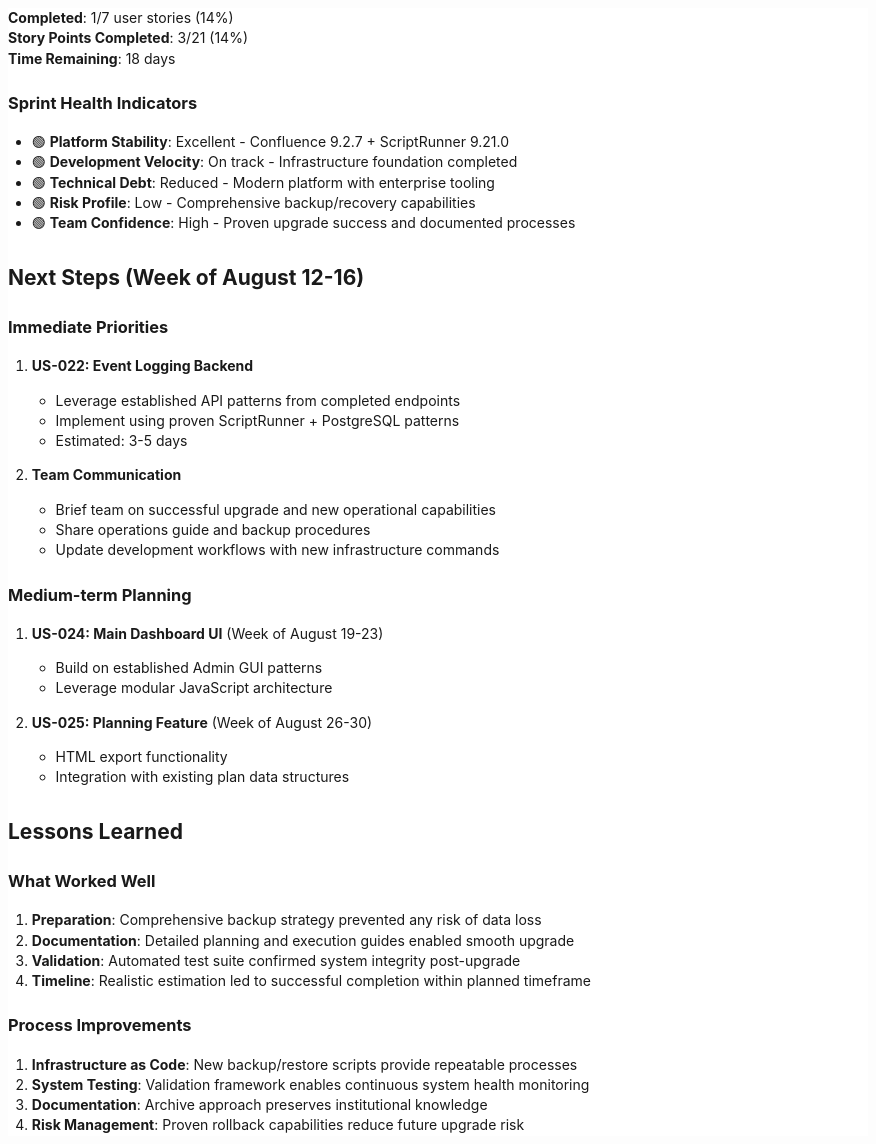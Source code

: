 **Completed**: 1/7 user stories (14%)  
**Story Points Completed**: 3/21 (14%)  
**Time Remaining**: 18 days  

### Sprint Health Indicators

- 🟢 **Platform Stability**: Excellent - Confluence 9.2.7 + ScriptRunner 9.21.0
- 🟢 **Development Velocity**: On track - Infrastructure foundation completed
- 🟢 **Technical Debt**: Reduced - Modern platform with enterprise tooling
- 🟢 **Risk Profile**: Low - Comprehensive backup/recovery capabilities
- 🟢 **Team Confidence**: High - Proven upgrade success and documented processes

## Next Steps (Week of August 12-16)

### Immediate Priorities

1. **US-022: Event Logging Backend**
   - Leverage established API patterns from completed endpoints
   - Implement using proven ScriptRunner + PostgreSQL patterns
   - Estimated: 3-5 days

2. **Team Communication**
   - Brief team on successful upgrade and new operational capabilities
   - Share operations guide and backup procedures
   - Update development workflows with new infrastructure commands

### Medium-term Planning

1. **US-024: Main Dashboard UI** (Week of August 19-23)
   - Build on established Admin GUI patterns
   - Leverage modular JavaScript architecture
   
2. **US-025: Planning Feature** (Week of August 26-30)
   - HTML export functionality
   - Integration with existing plan data structures

## Lessons Learned

### What Worked Well

1. **Preparation**: Comprehensive backup strategy prevented any risk of data loss
2. **Documentation**: Detailed planning and execution guides enabled smooth upgrade
3. **Validation**: Automated test suite confirmed system integrity post-upgrade
4. **Timeline**: Realistic estimation led to successful completion within planned timeframe

### Process Improvements

1. **Infrastructure as Code**: New backup/restore scripts provide repeatable processes
2. **System Testing**: Validation framework enables continuous system health monitoring
3. **Documentation**: Archive approach preserves institutional knowledge
4. **Risk Management**: Proven rollback capabilities reduce future upgrade risk
